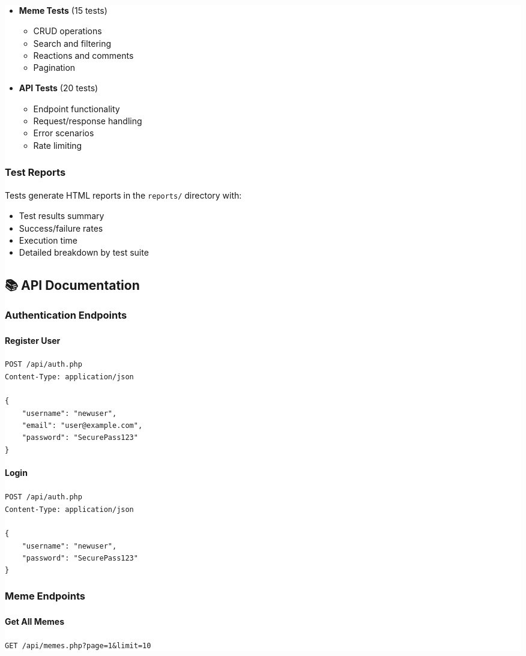 - **Meme Tests** (15 tests)
  - CRUD operations
  - Search and filtering
  - Reactions and comments
  - Pagination

- **API Tests** (20 tests)
  - Endpoint functionality
  - Request/response handling
  - Error scenarios
  - Rate limiting

### Test Reports

Tests generate HTML reports in the `reports/` directory with:
- Test results summary
- Success/failure rates
- Execution time
- Detailed breakdown by test suite

## 📚 API Documentation

### Authentication Endpoints

#### Register User
```http
POST /api/auth.php
Content-Type: application/json

{
    "username": "newuser",
    "email": "user@example.com",
    "password": "SecurePass123"
}
```

#### Login
```http
POST /api/auth.php
Content-Type: application/json

{
    "username": "newuser",
    "password": "SecurePass123"
}
```

### Meme Endpoints

#### Get All Memes
```http
GET /api/memes.php?page=1&limit=10
```

